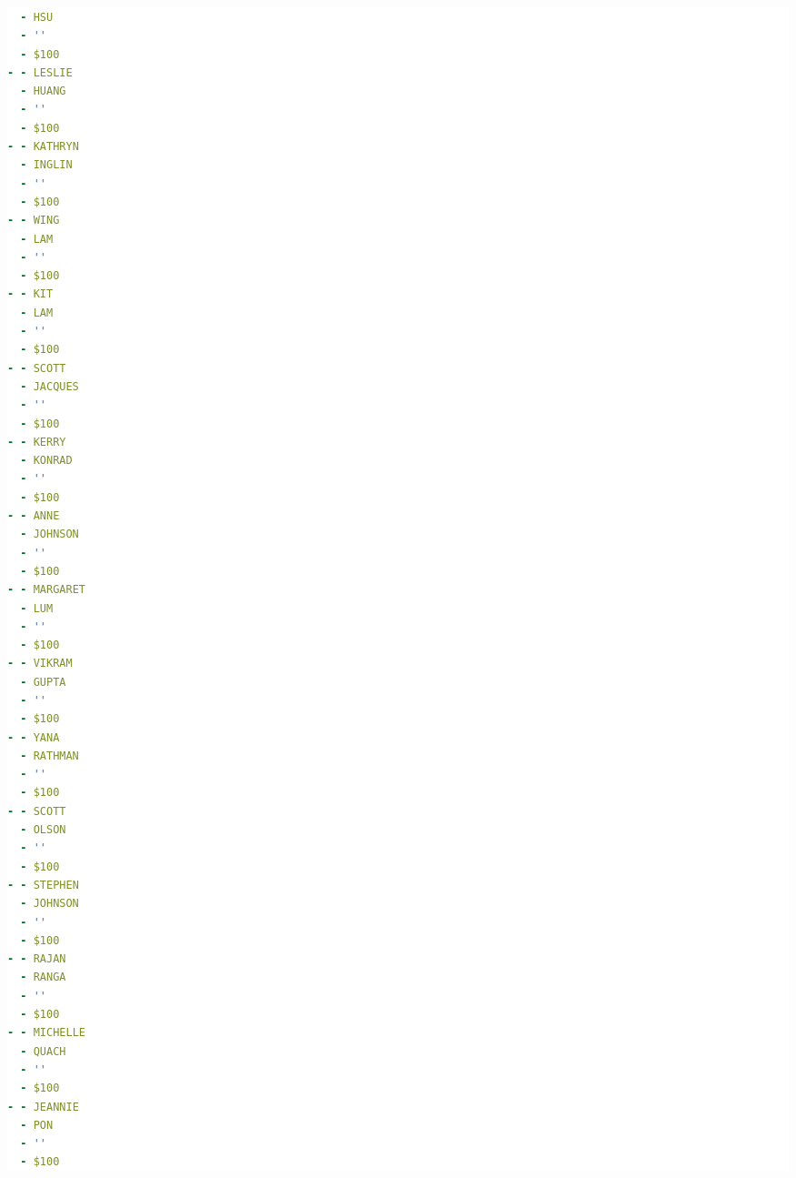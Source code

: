 ```yaml
  - HSU
  - ''
  - $100
- - LESLIE
  - HUANG
  - ''
  - $100
- - KATHRYN
  - INGLIN
  - ''
  - $100
- - WING
  - LAM
  - ''
  - $100
- - KIT
  - LAM
  - ''
  - $100
- - SCOTT
  - JACQUES
  - ''
  - $100
- - KERRY
  - KONRAD
  - ''
  - $100
- - ANNE
  - JOHNSON
  - ''
  - $100
- - MARGARET
  - LUM
  - ''
  - $100
- - VIKRAM
  - GUPTA
  - ''
  - $100
- - YANA
  - RATHMAN
  - ''
  - $100
- - SCOTT
  - OLSON
  - ''
  - $100
- - STEPHEN
  - JOHNSON
  - ''
  - $100
- - RAJAN
  - RANGA
  - ''
  - $100
- - MICHELLE
  - QUACH
  - ''
  - $100
- - JEANNIE
  - PON
  - ''
  - $100
```
